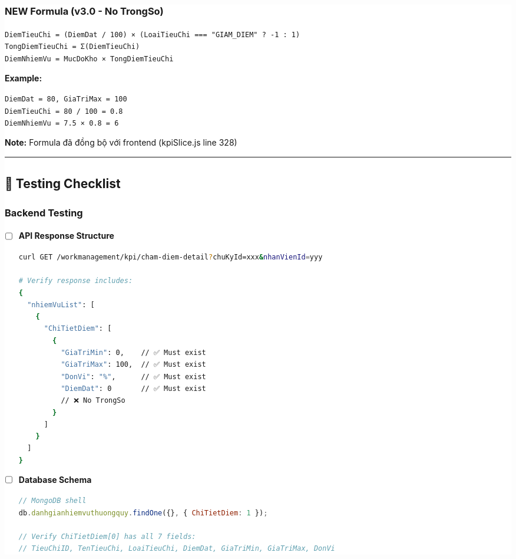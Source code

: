 ### **NEW Formula (v3.0 - No TrongSo)**

```
DiemTieuChi = (DiemDat / 100) × (LoaiTieuChi === "GIAM_DIEM" ? -1 : 1)
TongDiemTieuChi = Σ(DiemTieuChi)
DiemNhiemVu = MucDoKho × TongDiemTieuChi
```

**Example:**

```
DiemDat = 80, GiaTriMax = 100
DiemTieuChi = 80 / 100 = 0.8
DiemNhiemVu = 7.5 × 0.8 = 6
```

**Note:** Formula đã đồng bộ với frontend (kpiSlice.js line 328)

---

## 🧪 Testing Checklist

### **Backend Testing**

- [ ] **API Response Structure**

  ```bash
  curl GET /workmanagement/kpi/cham-diem-detail?chuKyId=xxx&nhanVienId=yyy

  # Verify response includes:
  {
    "nhiemVuList": [
      {
        "ChiTietDiem": [
          {
            "GiaTriMin": 0,    // ✅ Must exist
            "GiaTriMax": 100,  // ✅ Must exist
            "DonVi": "%",      // ✅ Must exist
            "DiemDat": 0       // ✅ Must exist
            // ❌ No TrongSo
          }
        ]
      }
    ]
  }
  ```

- [ ] **Database Schema**

  ```javascript
  // MongoDB shell
  db.danhgianhiemvuthuongquy.findOne({}, { ChiTietDiem: 1 });

  // Verify ChiTietDiem[0] has all 7 fields:
  // TieuChiID, TenTieuChi, LoaiTieuChi, DiemDat, GiaTriMin, GiaTriMax, DonVi
  ```

